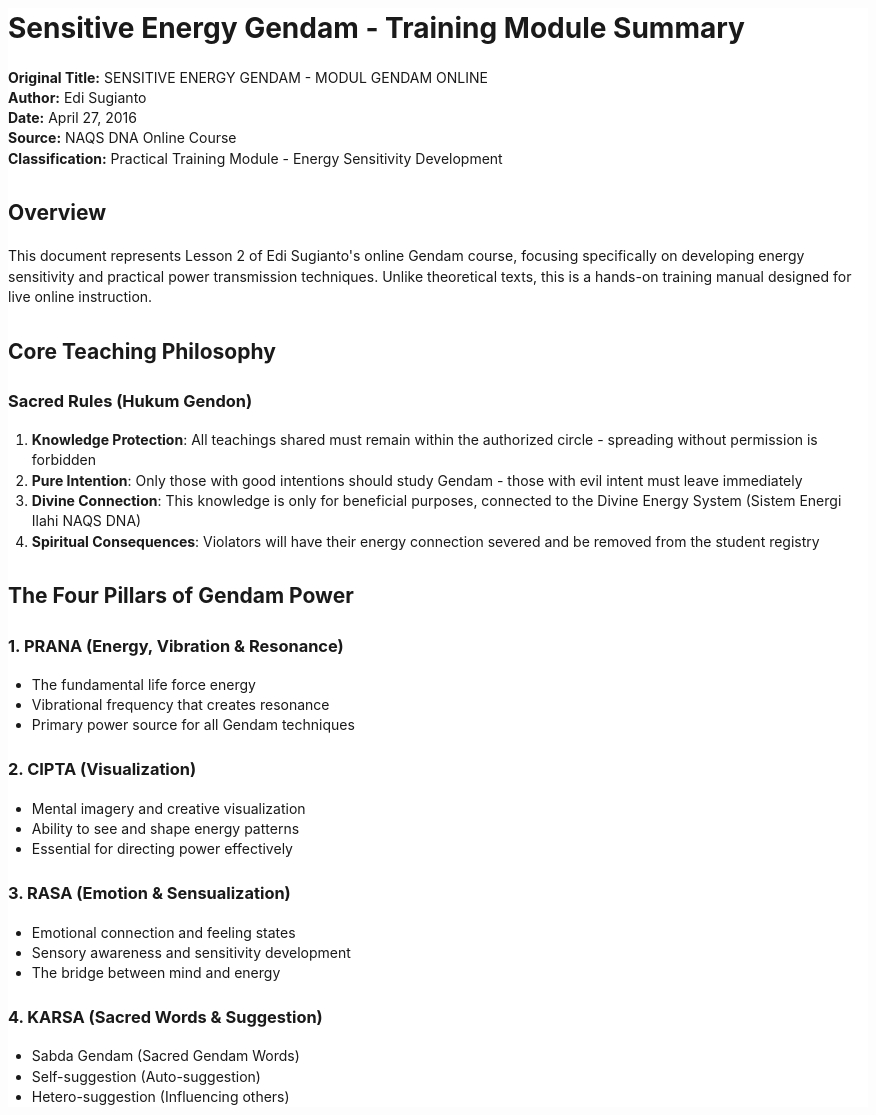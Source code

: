 # Sensitive Energy Gendam - Training Module Summary

**Original Title:** SENSITIVE ENERGY GENDAM - MODUL GENDAM ONLINE  
**Author:** Edi Sugianto  
**Date:** April 27, 2016  
**Source:** NAQS DNA Online Course  
**Classification:** Practical Training Module - Energy Sensitivity Development

## Overview

This document represents Lesson 2 of Edi Sugianto's online Gendam course, focusing specifically on developing energy sensitivity and practical power transmission techniques. Unlike theoretical texts, this is a hands-on training manual designed for live online instruction.

## Core Teaching Philosophy

### Sacred Rules (Hukum Gendon)
1. **Knowledge Protection**: All teachings shared must remain within the authorized circle - spreading without permission is forbidden
2. **Pure Intention**: Only those with good intentions should study Gendam - those with evil intent must leave immediately
3. **Divine Connection**: This knowledge is only for beneficial purposes, connected to the Divine Energy System (Sistem Energi Ilahi NAQS DNA)
4. **Spiritual Consequences**: Violators will have their energy connection severed and be removed from the student registry

## The Four Pillars of Gendam Power

### 1. PRANA (Energy, Vibration & Resonance)
- The fundamental life force energy
- Vibrational frequency that creates resonance
- Primary power source for all Gendam techniques

### 2. CIPTA (Visualization)
- Mental imagery and creative visualization
- Ability to see and shape energy patterns
- Essential for directing power effectively

### 3. RASA (Emotion & Sensualization)
- Emotional connection and feeling states
- Sensory awareness and sensitivity development
- The bridge between mind and energy

### 4. KARSA (Sacred Words & Suggestion)
- Sabda Gendam (Sacred Gendam Words)
- Self-suggestion (Auto-suggestion)
- Hetero-suggestion (Influencing others)

